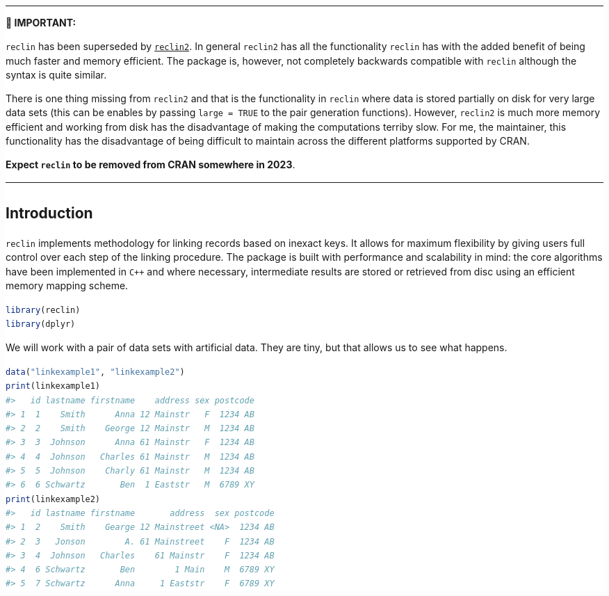 ******
**:mega: IMPORTANT:**

`reclin` has been superseded by [`reclin2`](https://github.com/djvanderlaan/reclin2). In general `reclin2` has all the functionality `reclin` has with the added benefit of being much faster and memory efficient. The package is, however, not completely backwards compatible with `reclin` although the syntax is quite similar. 

There is one thing missing from `reclin2` and that is the functionality in `reclin` where data is stored partially on disk for very large data sets (this can be enables by passing `large = TRUE` to the pair generation functions). However, `reclin2` is much more memory efficient and working from disk has the disadvantage of making the computations terriby slow. For me, the maintainer, this functionality has the disadvantage of being difficult to maintain across the different platforms supported by CRAN.

**Expect `reclin` to be removed from CRAN somewhere in 2023**.

******



Introduction
------------

`reclin` implements methodology for linking records based on inexact keys. It allows for maximum flexibility by giving users full control over each step of the linking procedure. The package is built with performance and scalability in mind: the core algorithms have been implemented in `C++` and where necessary, intermediate results are stored or retrieved from disc using an efficient memory mapping scheme.

``` r
library(reclin)
library(dplyr)
```

We will work with a pair of data sets with artificial data. They are tiny, but that allows us to see what happens.

``` r
data("linkexample1", "linkexample2")
print(linkexample1)
#>   id lastname firstname    address sex postcode
#> 1  1    Smith      Anna 12 Mainstr   F  1234 AB
#> 2  2    Smith    George 12 Mainstr   M  1234 AB
#> 3  3  Johnson      Anna 61 Mainstr   F  1234 AB
#> 4  4  Johnson   Charles 61 Mainstr   M  1234 AB
#> 5  5  Johnson    Charly 61 Mainstr   M  1234 AB
#> 6  6 Schwartz       Ben  1 Eaststr   M  6789 XY
print(linkexample2)
#>   id lastname firstname       address  sex postcode
#> 1  2    Smith    Gearge 12 Mainstreet <NA>  1234 AB
#> 2  3   Jonson        A. 61 Mainstreet    F  1234 AB
#> 3  4  Johnson   Charles    61 Mainstr    F  1234 AB
#> 4  6 Schwartz       Ben        1 Main    M  6789 XY
#> 5  7 Schwartz      Anna     1 Eaststr    F  6789 XY
```
